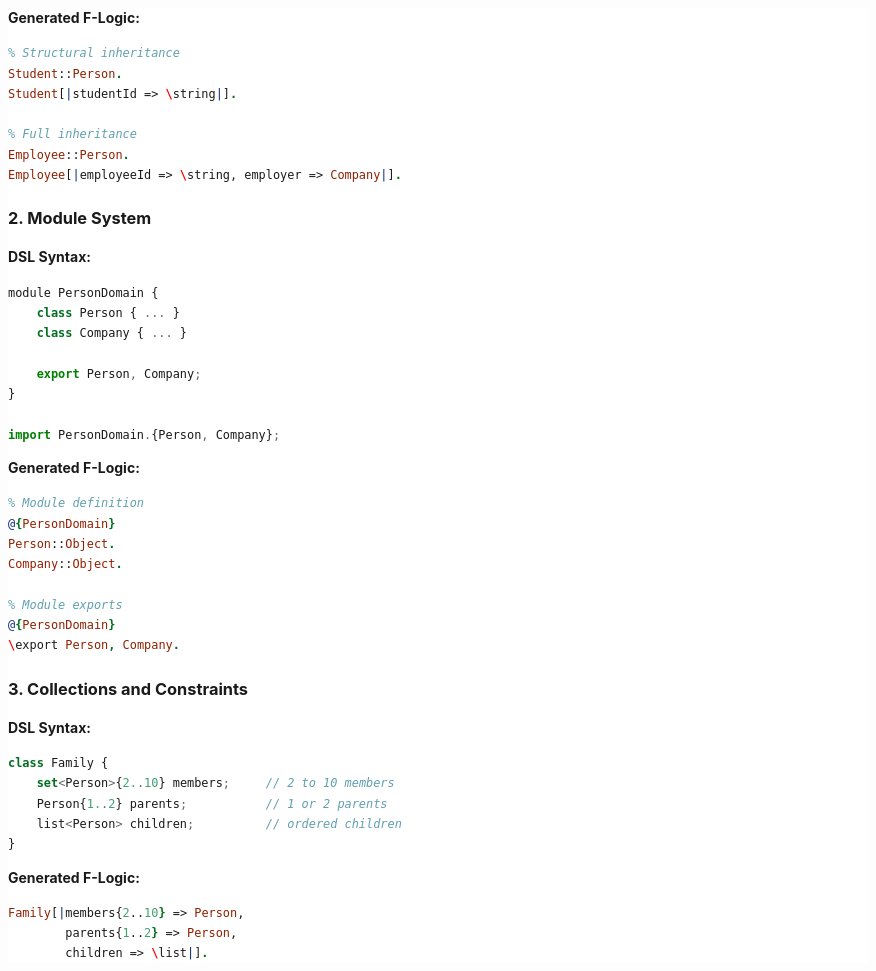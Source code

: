 **Generated F-Logic:**
```prolog
% Structural inheritance
Student::Person.
Student[|studentId => \string|].

% Full inheritance
Employee::Person.
Employee[|employeeId => \string, employer => Company|].
```

### 2. Module System

**DSL Syntax:**
```javascript
module PersonDomain {
    class Person { ... }
    class Company { ... }
    
    export Person, Company;
}

import PersonDomain.{Person, Company};
```

**Generated F-Logic:**
```prolog
% Module definition
@{PersonDomain}
Person::Object.
Company::Object.

% Module exports
@{PersonDomain}
\export Person, Company.
```

### 3. Collections and Constraints

**DSL Syntax:**
```javascript
class Family {
    set<Person>{2..10} members;     // 2 to 10 members
    Person{1..2} parents;           // 1 or 2 parents
    list<Person> children;          // ordered children
}
```

**Generated F-Logic:**
```prolog
Family[|members{2..10} => Person,
        parents{1..2} => Person,
        children => \list|].
```
